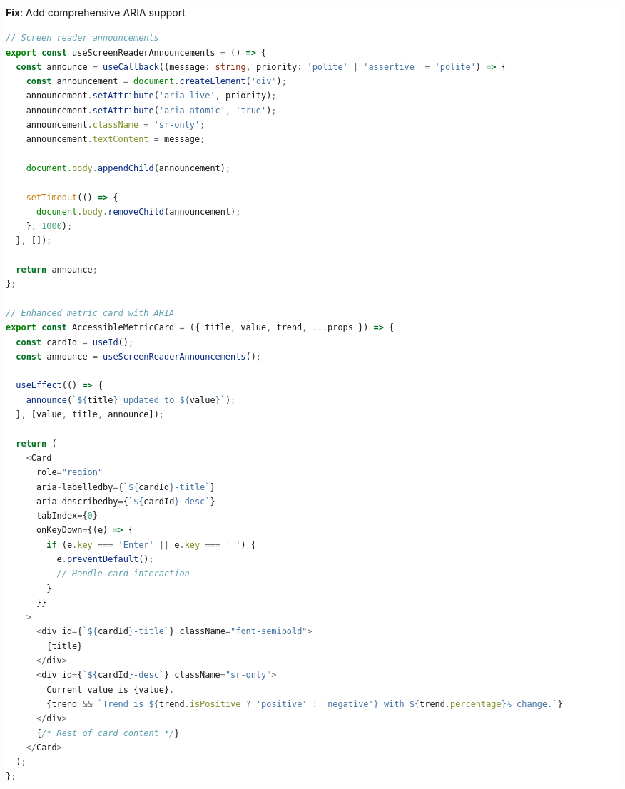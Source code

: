 **Fix**: Add comprehensive ARIA support
```typescript
// Screen reader announcements
export const useScreenReaderAnnouncements = () => {
  const announce = useCallback((message: string, priority: 'polite' | 'assertive' = 'polite') => {
    const announcement = document.createElement('div');
    announcement.setAttribute('aria-live', priority);
    announcement.setAttribute('aria-atomic', 'true');
    announcement.className = 'sr-only';
    announcement.textContent = message;
    
    document.body.appendChild(announcement);
    
    setTimeout(() => {
      document.body.removeChild(announcement);
    }, 1000);
  }, []);
  
  return announce;
};

// Enhanced metric card with ARIA
export const AccessibleMetricCard = ({ title, value, trend, ...props }) => {
  const cardId = useId();
  const announce = useScreenReaderAnnouncements();
  
  useEffect(() => {
    announce(`${title} updated to ${value}`);
  }, [value, title, announce]);
  
  return (
    <Card
      role="region"
      aria-labelledby={`${cardId}-title`}
      aria-describedby={`${cardId}-desc`}
      tabIndex={0}
      onKeyDown={(e) => {
        if (e.key === 'Enter' || e.key === ' ') {
          e.preventDefault();
          // Handle card interaction
        }
      }}
    >
      <div id={`${cardId}-title`} className="font-semibold">
        {title}
      </div>
      <div id={`${cardId}-desc`} className="sr-only">
        Current value is {value}. 
        {trend && `Trend is ${trend.isPositive ? 'positive' : 'negative'} with ${trend.percentage}% change.`}
      </div>
      {/* Rest of card content */}
    </Card>
  );
};
```
